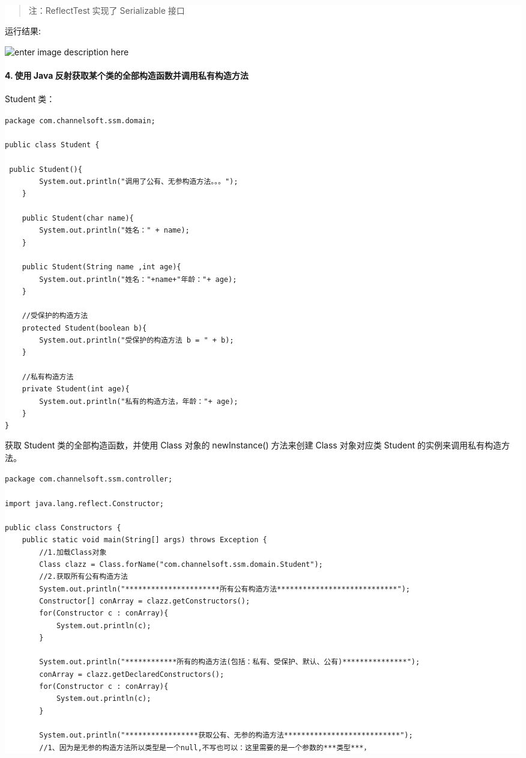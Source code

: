 > 注：ReflectTest 实现了 Serializable 接口

运行结果:

![enter image description here](http://images.gitbook.cn/69e84240-75cb-11e8-b54c-0d200546486d)

#### 4. 使用 Java 反射获取某个类的全部构造函数并调用私有构造方法

Student 类：

```
package com.channelsoft.ssm.domain;

public class Student {

 public Student(){  
        System.out.println("调用了公有、无参构造方法。。。");  
    }  

    public Student(char name){  
        System.out.println("姓名：" + name);  
    }  

    public Student(String name ,int age){  
        System.out.println("姓名："+name+"年龄："+ age);
    }  

    //受保护的构造方法  
    protected Student(boolean b){  
        System.out.println("受保护的构造方法 b = " + b);  
    }  

    //私有构造方法  
    private Student(int age){  
        System.out.println("私有的构造方法，年龄："+ age);  
    }  
}

```

获取 Student 类的全部构造函数，并使用 Class 对象的 newInstance() 方法来创建 Class 对象对应类 Student 的实例来调用私有构造方法。

```
package com.channelsoft.ssm.controller;

import java.lang.reflect.Constructor;

public class Constructors {
    public static void main(String[] args) throws Exception {  
        //1.加载Class对象  
        Class clazz = Class.forName("com.channelsoft.ssm.domain.Student");      
        //2.获取所有公有构造方法  
        System.out.println("**********************所有公有构造方法****************************");  
        Constructor[] conArray = clazz.getConstructors();  
        for(Constructor c : conArray){  
            System.out.println(c);  
        }  

        System.out.println("************所有的构造方法(包括：私有、受保护、默认、公有)***************");  
        conArray = clazz.getDeclaredConstructors();  
        for(Constructor c : conArray){  
            System.out.println(c);  
        }  

        System.out.println("*****************获取公有、无参的构造方法***************************"); 
        //1、因为是无参的构造方法所以类型是一个null,不写也可以：这里需要的是一个参数的***类型***，
```